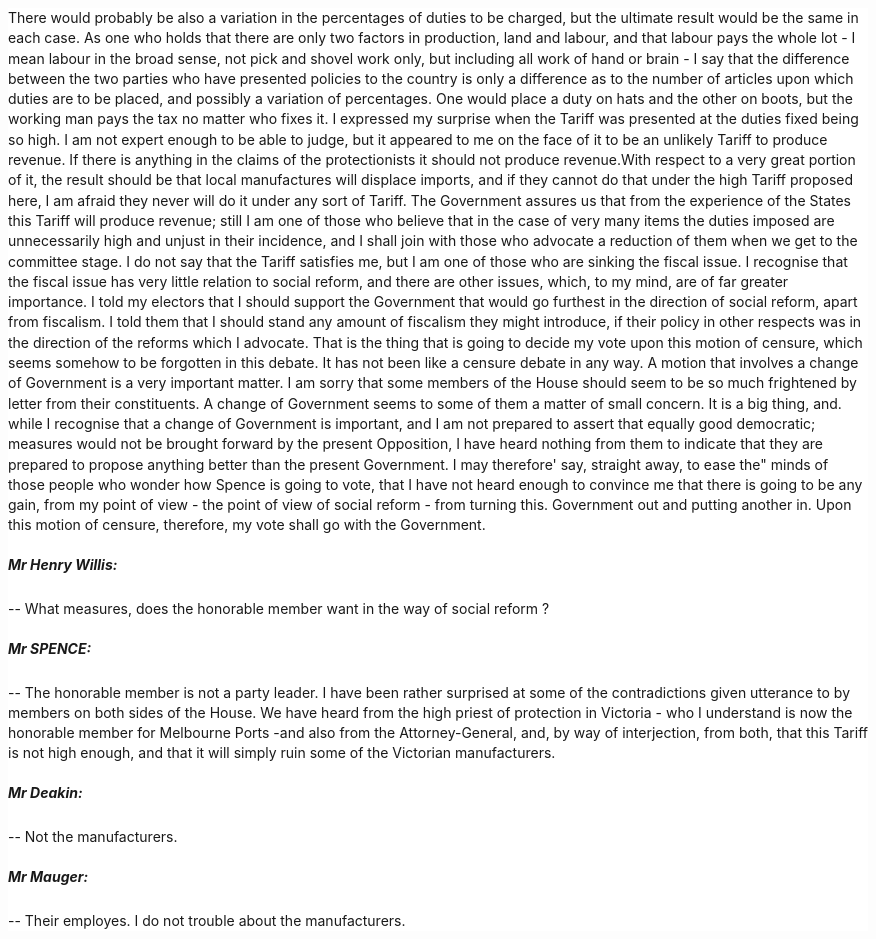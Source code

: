 There would probably be also a variation in the percentages of duties to be charged, but the ultimate result would be the same in each case. As one who holds that there are only two factors in production, land and labour, and that labour pays the whole lot - I mean labour in the broad sense, not pick and shovel work only, but including all work of hand or brain - I say that the difference between the two parties who have presented policies to the country is only a difference as to the number of articles upon which duties are to be placed, and possibly a variation of percentages. One would place a duty on hats and the other on boots, but the working man pays the tax no matter who fixes it. I expressed my surprise when the Tariff was presented at the duties fixed being so high. I am not expert enough to be able to judge, but it appeared to me on the face of it to be an unlikely Tariff to produce revenue. If there is anything in the claims of the protectionists it should not produce revenue.With respect to a very great portion of it, the result should be that local manufactures will displace imports, and if they cannot do that under the high Tariff proposed here, I am afraid they never will do it under any sort of Tariff. The Government assures us that from the experience of the States this Tariff will produce revenue; still I am one of those who believe that in the case of very many items the duties imposed are unnecessarily high and unjust in their incidence, and I shall join with those who advocate a reduction of them when we get to the committee stage. I do not say that the Tariff satisfies me, but I am one of those who are sinking the fiscal issue. I recognise that the fiscal issue has very little relation to social reform, and there are other issues, which, to my mind, are of far greater importance. I told my electors that I should support the Government that would go furthest in the direction of social reform, apart from fiscalism. I told them that I should stand any amount of fiscalism they might introduce, if their policy in other respects was in the direction of the reforms which I advocate. That is the thing that is going to decide my vote upon this motion of censure, which seems somehow to be forgotten in this debate. It has not been like a censure debate in any way. A motion that involves a change of Government is a very important matter. I am sorry that some members of the House should seem to be so much frightened by letter from their constituents. A change of Government seems to some of them a matter of small concern. It is a big thing, and. while I recognise that a change of Government is important, and I am not prepared to assert that equally good democratic; measures would not be brought forward by the present Opposition, I have heard nothing from them to indicate that they are prepared to propose anything better than the present Government. I may therefore' say, straight away, to ease the" minds of those people who wonder how Spence is going to vote, that I have not heard enough to convince me that there is going to be any gain, from my point of view - the point of view of social reform - from turning this. Government out and putting another in. Upon this motion of censure, therefore, my vote shall go with the Government. 

##### Mr Henry Willis:

-- What measures, does the honorable member want in the way of social reform ? 

##### Mr SPENCE:

-- The honorable member is not a party leader. I have been rather surprised at some of the contradictions given utterance to by members on both sides of the House. We have heard from the high priest of protection in Victoria - who I understand is now the honorable member for Melbourne Ports -and also from the Attorney-General, and, by way of interjection, from both, that this Tariff is not high enough, and that it will simply ruin some of the Victorian manufacturers. 

##### Mr Deakin:

-- Not the manufacturers. 

##### Mr Mauger:

-- Their employes. I do not trouble about the manufacturers. 
